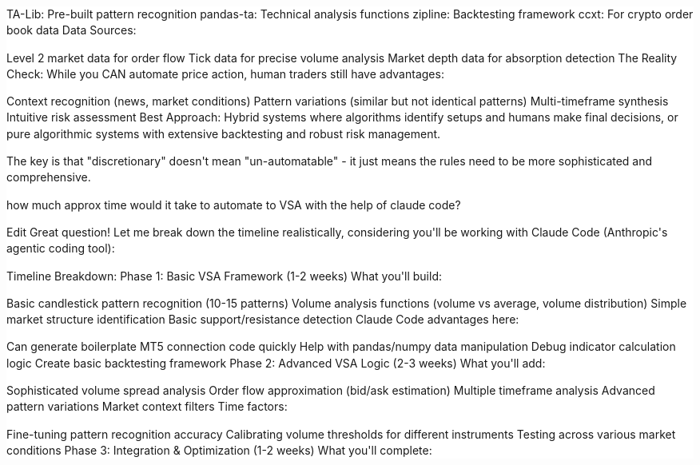 TA-Lib: Pre-built pattern recognition
pandas-ta: Technical analysis functions
zipline: Backtesting framework
ccxt: For crypto order book data
Data Sources:

Level 2 market data for order flow
Tick data for precise volume analysis
Market depth data for absorption detection
The Reality Check:
While you CAN automate price action, human traders still have advantages:

Context recognition (news, market conditions)
Pattern variations (similar but not identical patterns)
Multi-timeframe synthesis
Intuitive risk assessment
Best Approach: Hybrid systems where algorithms identify setups and humans make final decisions, or pure algorithmic systems with extensive backtesting and robust risk management.

The key is that "discretionary" doesn't mean "un-automatable" - it just means the rules need to be more sophisticated and comprehensive.




how much approx time would it take to automate to VSA with the help of claude code?

Edit
Great question! Let me break down the timeline realistically, considering you'll be working with Claude Code (Anthropic's agentic coding tool):

Timeline Breakdown:
Phase 1: Basic VSA Framework (1-2 weeks)
What you'll build:

Basic candlestick pattern recognition (10-15 patterns)
Volume analysis functions (volume vs average, volume distribution)
Simple market structure identification
Basic support/resistance detection
Claude Code advantages here:

Can generate boilerplate MT5 connection code quickly
Help with pandas/numpy data manipulation
Debug indicator calculation logic
Create basic backtesting framework
Phase 2: Advanced VSA Logic (2-3 weeks)
What you'll add:

Sophisticated volume spread analysis
Order flow approximation (bid/ask estimation)
Multiple timeframe analysis
Advanced pattern variations
Market context filters
Time factors:

Fine-tuning pattern recognition accuracy
Calibrating volume thresholds for different instruments
Testing across various market conditions
Phase 3: Integration & Optimization (1-2 weeks)
What you'll complete:
